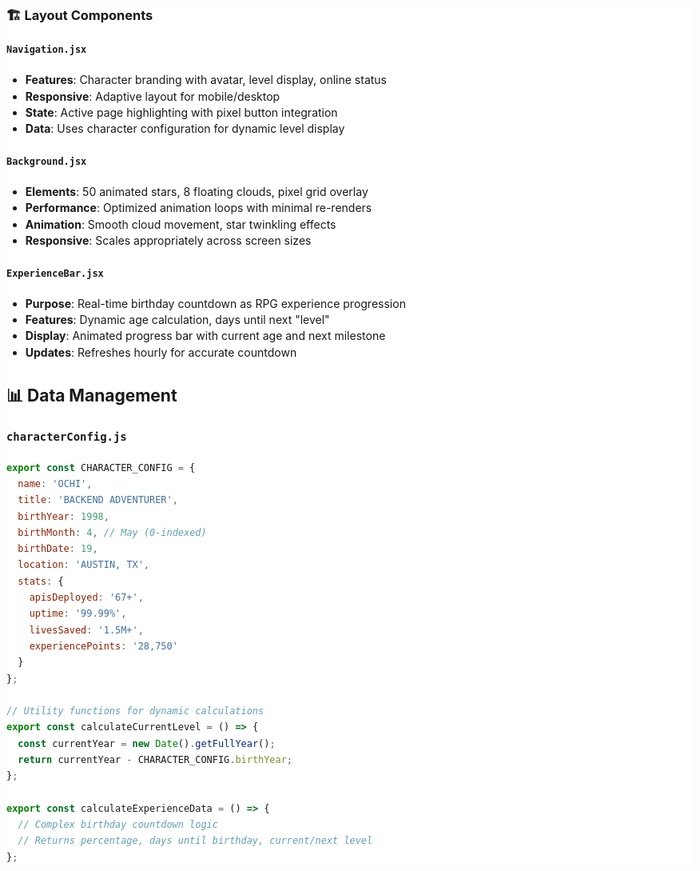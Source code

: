 ### 🏗️ **Layout Components**

#### `Navigation.jsx`
- **Features**: Character branding with avatar, level display, online status
- **Responsive**: Adaptive layout for mobile/desktop
- **State**: Active page highlighting with pixel button integration
- **Data**: Uses character configuration for dynamic level display

#### `Background.jsx`
- **Elements**: 50 animated stars, 8 floating clouds, pixel grid overlay
- **Performance**: Optimized animation loops with minimal re-renders
- **Animation**: Smooth cloud movement, star twinkling effects
- **Responsive**: Scales appropriately across screen sizes

#### `ExperienceBar.jsx`
- **Purpose**: Real-time birthday countdown as RPG experience progression
- **Features**: Dynamic age calculation, days until next "level"
- **Display**: Animated progress bar with current age and next milestone
- **Updates**: Refreshes hourly for accurate countdown

## 📊 Data Management

### `characterConfig.js`
```javascript
export const CHARACTER_CONFIG = {
  name: 'OCHI',
  title: 'BACKEND ADVENTURER',
  birthYear: 1998,
  birthMonth: 4, // May (0-indexed)
  birthDate: 19,
  location: 'AUSTIN, TX',
  stats: {
    apisDeployed: '67+',
    uptime: '99.99%',
    livesSaved: '1.5M+',
    experiencePoints: '28,750'
  }
};

// Utility functions for dynamic calculations
export const calculateCurrentLevel = () => {
  const currentYear = new Date().getFullYear();
  return currentYear - CHARACTER_CONFIG.birthYear;
};

export const calculateExperienceData = () => {
  // Complex birthday countdown logic
  // Returns percentage, days until birthday, current/next level
};
```
